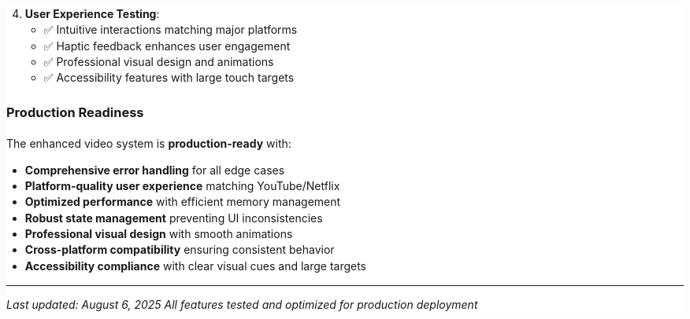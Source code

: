 4. **User Experience Testing**:
   - ✅ Intuitive interactions matching major platforms
   - ✅ Haptic feedback enhances user engagement
   - ✅ Professional visual design and animations
   - ✅ Accessibility features with large touch targets

### Production Readiness

The enhanced video system is **production-ready** with:

- **Comprehensive error handling** for all edge cases
- **Platform-quality user experience** matching YouTube/Netflix
- **Optimized performance** with efficient memory management
- **Robust state management** preventing UI inconsistencies  
- **Professional visual design** with smooth animations
- **Cross-platform compatibility** ensuring consistent behavior
- **Accessibility compliance** with clear visual cues and large targets

---

*Last updated: August 6, 2025*
*All features tested and optimized for production deployment*
